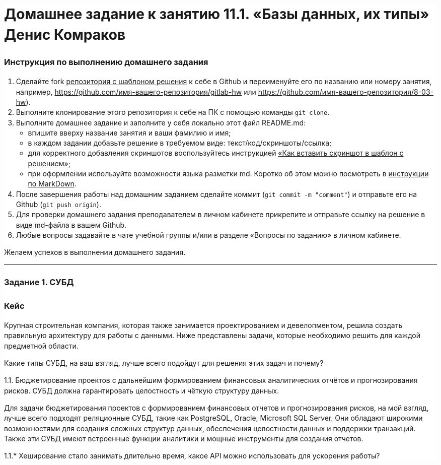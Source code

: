 # Домашнее задание к занятию 11.1. «Базы данных, их типы» Денис Комраков

### Инструкция по выполнению домашнего задания

1. Сделайте fork [репозитория c шаблоном решения](https://github.com/netology-code/sys-pattern-homework) к себе в Github и переименуйте его по названию или номеру занятия, например, https://github.com/имя-вашего-репозитория/gitlab-hw или https://github.com/имя-вашего-репозитория/8-03-hw).
2. Выполните клонирование этого репозитория к себе на ПК с помощью команды `git clone`.
3. Выполните домашнее задание и заполните у себя локально этот файл README.md:
   - впишите вверху название занятия и ваши фамилию и имя;
   - в каждом задании добавьте решение в требуемом виде: текст/код/скриншоты/ссылка;
   - для корректного добавления скриншотов воспользуйтесь инструкцией [«Как вставить скриншот в шаблон с решением»](https://github.com/netology-code/sys-pattern-homework/blob/main/screen-instruction.md);
   - при оформлении используйте возможности языка разметки md. Коротко об этом можно посмотреть в [инструкции по MarkDown](https://github.com/netology-code/sys-pattern-homework/blob/main/md-instruction.md).
4. После завершения работы над домашним заданием сделайте коммит (`git commit -m "comment"`) и отправьте его на Github (`git push origin`).
5. Для проверки домашнего задания преподавателем в личном кабинете прикрепите и отправьте ссылку на решение в виде md-файла в вашем Github.
6. Любые вопросы задавайте в чате учебной группы и/или в разделе «Вопросы по заданию» в личном кабинете.

Желаем успехов в выполнении домашнего задания.

---

### Задание 1. СУБД

### Кейс
Крупная строительная компания, которая также занимается проектированием и девелопментом, решила создать 
правильную архитектуру для работы с данными. Ниже представлены задачи, которые необходимо решить для
каждой предметной области. 

Какие типы СУБД, на ваш взгляд, лучше всего подойдут для решения этих задач и почему? 
 
1.1. Бюджетирование проектов с дальнейшим формированием финансовых аналитических отчётов и прогнозирования рисков.
СУБД должна гарантировать целостность и чёткую структуру данных.

Для задачи бюджетирования проектов с формированием финансовых отчетов и прогнозирования рисков, на мой взгляд, лучше всего подходят реляционные СУБД, такие как PostgreSQL, Oracle, Microsoft SQL Server. Они обладают широкими возможностями для создания сложных структур данных, обеспечения целостности данных и поддержки транзакций. Также эти СУБД имеют встроенные функции аналитики и мощные инструменты для создания отчетов.

1.1.* Хеширование стало занимать длительно время, какое API можно использовать для ускорения работы? 
